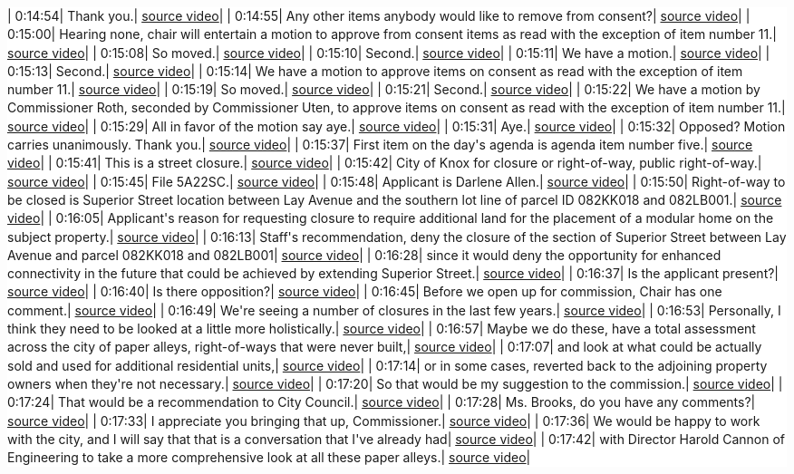 | 0:14:54| Thank you.| [source video](https://archive.org/details/planning-r-399-220512?start=894)|
| 0:14:55| Any other items anybody would like to remove from consent?| [source video](https://archive.org/details/planning-r-399-220512?start=895)|
| 0:15:00| Hearing none, chair will entertain a motion to approve from consent items as read with the exception of item number 11.| [source video](https://archive.org/details/planning-r-399-220512?start=900)|
| 0:15:08| So moved.| [source video](https://archive.org/details/planning-r-399-220512?start=908)|
| 0:15:10| Second.| [source video](https://archive.org/details/planning-r-399-220512?start=910)|
| 0:15:11| We have a motion.| [source video](https://archive.org/details/planning-r-399-220512?start=911)|
| 0:15:13| Second.| [source video](https://archive.org/details/planning-r-399-220512?start=913)|
| 0:15:14| We have a motion to approve items on consent as read with the exception of item number 11.| [source video](https://archive.org/details/planning-r-399-220512?start=914)|
| 0:15:19| So moved.| [source video](https://archive.org/details/planning-r-399-220512?start=919)|
| 0:15:21| Second.| [source video](https://archive.org/details/planning-r-399-220512?start=921)|
| 0:15:22| We have a motion by Commissioner Roth, seconded by Commissioner Uten, to approve items on consent as read with the exception of item number 11.| [source video](https://archive.org/details/planning-r-399-220512?start=922)|
| 0:15:29| All in favor of the motion say aye.| [source video](https://archive.org/details/planning-r-399-220512?start=929)|
| 0:15:31| Aye.| [source video](https://archive.org/details/planning-r-399-220512?start=931)|
| 0:15:32| Opposed? Motion carries unanimously. Thank you.| [source video](https://archive.org/details/planning-r-399-220512?start=932)|
| 0:15:37| First item on the day's agenda is agenda item number five.| [source video](https://archive.org/details/planning-r-399-220512?start=937)|
| 0:15:41| This is a street closure.| [source video](https://archive.org/details/planning-r-399-220512?start=941)|
| 0:15:42| City of Knox for closure or right-of-way, public right-of-way.| [source video](https://archive.org/details/planning-r-399-220512?start=942)|
| 0:15:45| File 5A22SC.| [source video](https://archive.org/details/planning-r-399-220512?start=945)|
| 0:15:48| Applicant is Darlene Allen.| [source video](https://archive.org/details/planning-r-399-220512?start=948)|
| 0:15:50| Right-of-way to be closed is Superior Street location between Lay Avenue and the southern lot line of parcel ID 082KK018 and 082LB001.| [source video](https://archive.org/details/planning-r-399-220512?start=950)|
| 0:16:05| Applicant's reason for requesting closure to require additional land for the placement of a modular home on the subject property.| [source video](https://archive.org/details/planning-r-399-220512?start=965)|
| 0:16:13| Staff's recommendation, deny the closure of the section of Superior Street between Lay Avenue and parcel 082KK018 and 082LB001| [source video](https://archive.org/details/planning-r-399-220512?start=973)|
| 0:16:28| since it would deny the opportunity for enhanced connectivity in the future that could be achieved by extending Superior Street.| [source video](https://archive.org/details/planning-r-399-220512?start=988)|
| 0:16:37| Is the applicant present?| [source video](https://archive.org/details/planning-r-399-220512?start=997)|
| 0:16:40| Is there opposition?| [source video](https://archive.org/details/planning-r-399-220512?start=1000)|
| 0:16:45| Before we open up for commission, Chair has one comment.| [source video](https://archive.org/details/planning-r-399-220512?start=1005)|
| 0:16:49| We're seeing a number of closures in the last few years.| [source video](https://archive.org/details/planning-r-399-220512?start=1009)|
| 0:16:53| Personally, I think they need to be looked at a little more holistically.| [source video](https://archive.org/details/planning-r-399-220512?start=1013)|
| 0:16:57| Maybe we do these, have a total assessment across the city of paper alleys, right-of-ways that were never built,| [source video](https://archive.org/details/planning-r-399-220512?start=1017)|
| 0:17:07| and look at what could be actually sold and used for additional residential units,| [source video](https://archive.org/details/planning-r-399-220512?start=1027)|
| 0:17:14| or in some cases, reverted back to the adjoining property owners when they're not necessary.| [source video](https://archive.org/details/planning-r-399-220512?start=1034)|
| 0:17:20| So that would be my suggestion to the commission.| [source video](https://archive.org/details/planning-r-399-220512?start=1040)|
| 0:17:24| That would be a recommendation to City Council.| [source video](https://archive.org/details/planning-r-399-220512?start=1044)|
| 0:17:28| Ms. Brooks, do you have any comments?| [source video](https://archive.org/details/planning-r-399-220512?start=1048)|
| 0:17:33| I appreciate you bringing that up, Commissioner.| [source video](https://archive.org/details/planning-r-399-220512?start=1053)|
| 0:17:36| We would be happy to work with the city, and I will say that that is a conversation that I've already had| [source video](https://archive.org/details/planning-r-399-220512?start=1056)|
| 0:17:42| with Director Harold Cannon of Engineering to take a more comprehensive look at all these paper alleys.| [source video](https://archive.org/details/planning-r-399-220512?start=1062)|